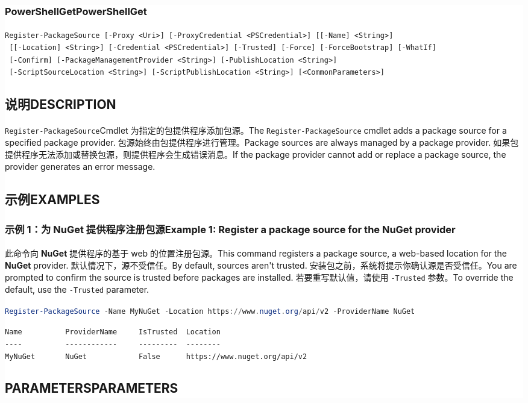 ### <span data-ttu-id="386a2-109">PowerShellGet</span><span class="sxs-lookup"><span data-stu-id="386a2-109">PowerShellGet</span></span>

```
Register-PackageSource [-Proxy <Uri>] [-ProxyCredential <PSCredential>] [[-Name] <String>]
 [[-Location] <String>] [-Credential <PSCredential>] [-Trusted] [-Force] [-ForceBootstrap] [-WhatIf]
 [-Confirm] [-PackageManagementProvider <String>] [-PublishLocation <String>]
 [-ScriptSourceLocation <String>] [-ScriptPublishLocation <String>] [<CommonParameters>]
```

## <span data-ttu-id="386a2-110">说明</span><span class="sxs-lookup"><span data-stu-id="386a2-110">DESCRIPTION</span></span>

<span data-ttu-id="386a2-111">`Register-PackageSource`Cmdlet 为指定的包提供程序添加包源。</span><span class="sxs-lookup"><span data-stu-id="386a2-111">The `Register-PackageSource` cmdlet adds a package source for a specified package provider.</span></span> <span data-ttu-id="386a2-112">包源始终由包提供程序进行管理。</span><span class="sxs-lookup"><span data-stu-id="386a2-112">Package sources are always managed by a package provider.</span></span> <span data-ttu-id="386a2-113">如果包提供程序无法添加或替换包源，则提供程序会生成错误消息。</span><span class="sxs-lookup"><span data-stu-id="386a2-113">If the package provider cannot add or replace a package source, the provider generates an error message.</span></span>

## <span data-ttu-id="386a2-114">示例</span><span class="sxs-lookup"><span data-stu-id="386a2-114">EXAMPLES</span></span>

### <span data-ttu-id="386a2-115">示例 1：为 NuGet 提供程序注册包源</span><span class="sxs-lookup"><span data-stu-id="386a2-115">Example 1: Register a package source for the NuGet provider</span></span>

<span data-ttu-id="386a2-116">此命令向 **NuGet** 提供程序的基于 web 的位置注册包源。</span><span class="sxs-lookup"><span data-stu-id="386a2-116">This command registers a package source, a web-based location for the **NuGet** provider.</span></span> <span data-ttu-id="386a2-117">默认情况下，源不受信任。</span><span class="sxs-lookup"><span data-stu-id="386a2-117">By default, sources aren't trusted.</span></span> <span data-ttu-id="386a2-118">安装包之前，系统将提示你确认源是否受信任。</span><span class="sxs-lookup"><span data-stu-id="386a2-118">You are prompted to confirm the source is trusted before packages are installed.</span></span> <span data-ttu-id="386a2-119">若要重写默认值，请使用 `-Trusted` 参数。</span><span class="sxs-lookup"><span data-stu-id="386a2-119">To override the default, use the `-Trusted` parameter.</span></span>

```powershell
Register-PackageSource -Name MyNuGet -Location https://www.nuget.org/api/v2 -ProviderName NuGet
```

```Output
Name          ProviderName     IsTrusted  Location
----          ------------     ---------  --------
MyNuGet       NuGet            False      https://www.nuget.org/api/v2
```

## <span data-ttu-id="386a2-120">PARAMETERS</span><span class="sxs-lookup"><span data-stu-id="386a2-120">PARAMETERS</span></span>
